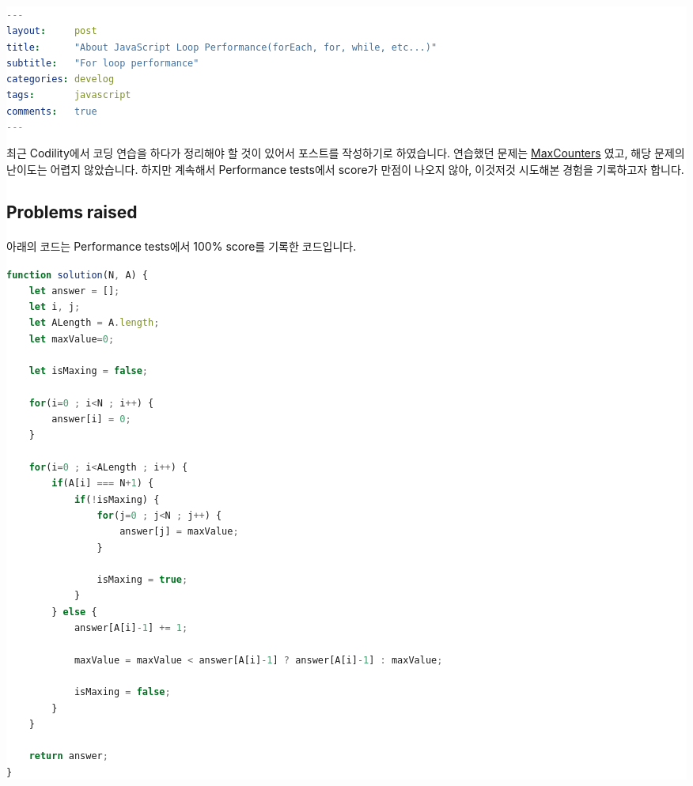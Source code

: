 ```yaml
---
layout:     post
title:      "About JavaScript Loop Performance(forEach, for, while, etc...)"
subtitle:   "For loop performance"
categories: develog
tags:       javascript
comments:   true
---
```


최근 Codility에서 코딩 연습을 하다가 정리해야 할 것이 있어서 포스트를 작성하기로 하였습니다.
연습했던 문제는 [MaxCounters](https://app.codility.com/programmers/lessons/4-counting_elements/max_counters/) 였고, 해당 문제의 난이도는 어렵지 않았습니다. 하지만 계속해서 Performance tests에서 score가 만점이 나오지 않아, 이것저것 시도해본 경험을 기록하고자 합니다.

<link href="https://cdnjs.cloudflare.com/ajax/libs/c3/0.6.8/c3.min.css" rel="stylesheet">
<script src="https://cdnjs.cloudflare.com/ajax/libs/d3/5.7.0/d3.min.js" charset="utf-8"></script>
<script src="https://cdnjs.cloudflare.com/ajax/libs/c3/0.6.8/c3.min.js"></script>
<style type="text/css">
.tg  {border-collapse:collapse;border-spacing:0;}
.tg .tg-s6z2{text-align:center}
</style>

## Problems raised

아래의 코드는 Performance tests에서 100% score를 기록한 코드입니다.

```js
function solution(N, A) {
    let answer = [];
    let i, j;
    let ALength = A.length;
    let maxValue=0;
    
    let isMaxing = false;
    
    for(i=0 ; i<N ; i++) {
        answer[i] = 0;
    }
    
    for(i=0 ; i<ALength ; i++) {
        if(A[i] === N+1) {
            if(!isMaxing) {
                for(j=0 ; j<N ; j++) {
                    answer[j] = maxValue;
                }
                
                isMaxing = true;
            }
        } else {
            answer[A[i]-1] += 1;
            
            maxValue = maxValue < answer[A[i]-1] ? answer[A[i]-1] : maxValue;
            
            isMaxing = false;
        }
    }
    
    return answer;
}
```
